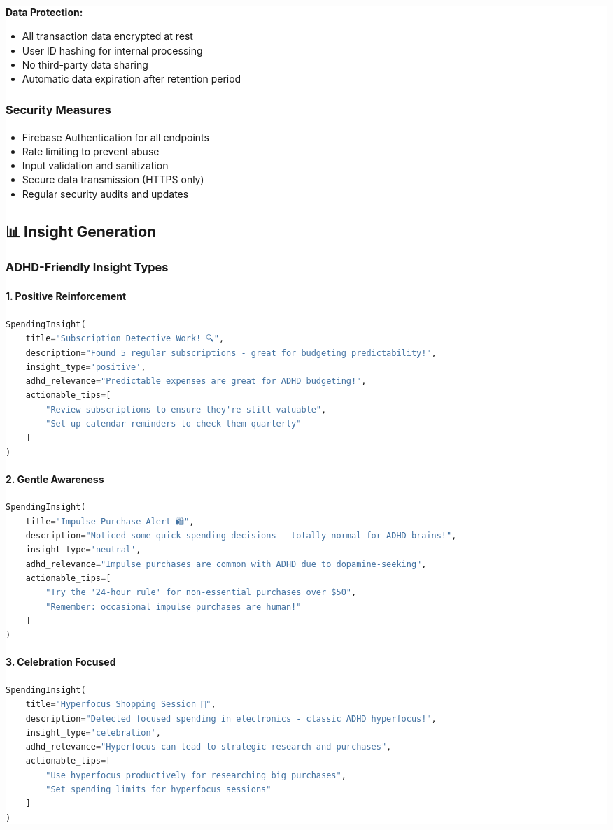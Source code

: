 **Data Protection:**
- All transaction data encrypted at rest
- User ID hashing for internal processing
- No third-party data sharing
- Automatic data expiration after retention period

### Security Measures
- Firebase Authentication for all endpoints
- Rate limiting to prevent abuse
- Input validation and sanitization
- Secure data transmission (HTTPS only)
- Regular security audits and updates

## 📊 Insight Generation

### ADHD-Friendly Insight Types

#### 1. Positive Reinforcement
```python
SpendingInsight(
    title="Subscription Detective Work! 🔍",
    description="Found 5 regular subscriptions - great for budgeting predictability!",
    insight_type='positive',
    adhd_relevance="Predictable expenses are great for ADHD budgeting!",
    actionable_tips=[
        "Review subscriptions to ensure they're still valuable",
        "Set up calendar reminders to check them quarterly"
    ]
)
```

#### 2. Gentle Awareness
```python
SpendingInsight(
    title="Impulse Purchase Alert 🛍️",
    description="Noticed some quick spending decisions - totally normal for ADHD brains!",
    insight_type='neutral',
    adhd_relevance="Impulse purchases are common with ADHD due to dopamine-seeking",
    actionable_tips=[
        "Try the '24-hour rule' for non-essential purchases over $50",
        "Remember: occasional impulse purchases are human!"
    ]
)
```

#### 3. Celebration Focused
```python
SpendingInsight(
    title="Hyperfocus Shopping Session 🎯",
    description="Detected focused spending in electronics - classic ADHD hyperfocus!",
    insight_type='celebration',
    adhd_relevance="Hyperfocus can lead to strategic research and purchases",
    actionable_tips=[
        "Use hyperfocus productively for researching big purchases",
        "Set spending limits for hyperfocus sessions"
    ]
)
```
